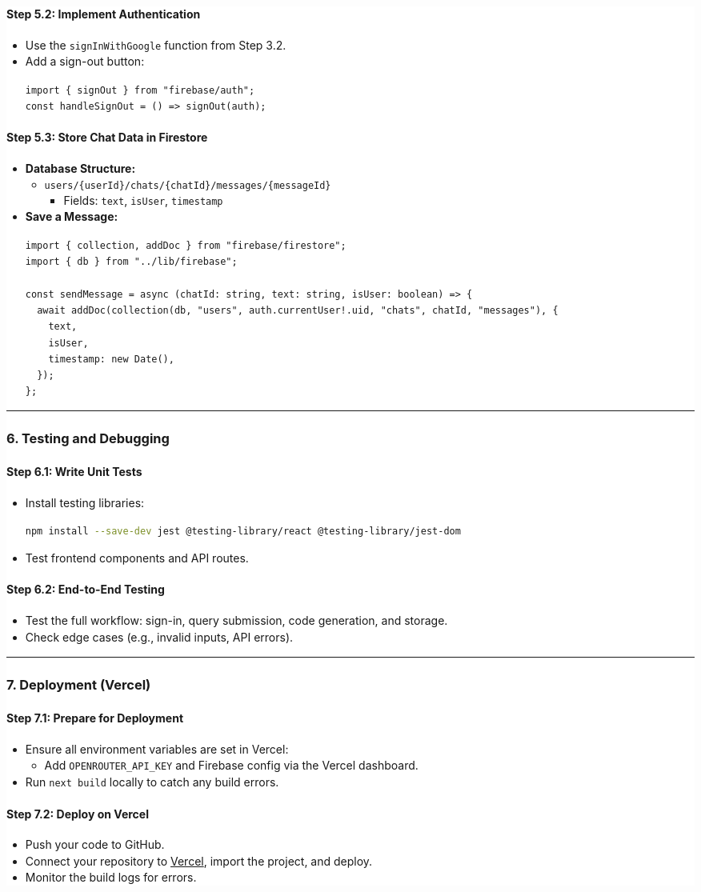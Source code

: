 #### **Step 5.2: Implement Authentication**
- Use the `signInWithGoogle` function from Step 3.2.
- Add a sign-out button:
  ```tsx
  import { signOut } from "firebase/auth";
  const handleSignOut = () => signOut(auth);
  ```

#### **Step 5.3: Store Chat Data in Firestore**
- **Database Structure:**  
  - `users/{userId}/chats/{chatId}/messages/{messageId}`  
    - Fields: `text`, `isUser`, `timestamp`
- **Save a Message:**  
  ```tsx
  import { collection, addDoc } from "firebase/firestore";
  import { db } from "../lib/firebase";

  const sendMessage = async (chatId: string, text: string, isUser: boolean) => {
    await addDoc(collection(db, "users", auth.currentUser!.uid, "chats", chatId, "messages"), {
      text,
      isUser,
      timestamp: new Date(),
    });
  };
  ```

---

### **6. Testing and Debugging**

#### **Step 6.1: Write Unit Tests**
- Install testing libraries:
  ```bash
  npm install --save-dev jest @testing-library/react @testing-library/jest-dom
  ```
- Test frontend components and API routes.

#### **Step 6.2: End-to-End Testing**
- Test the full workflow: sign-in, query submission, code generation, and storage.
- Check edge cases (e.g., invalid inputs, API errors).

---

### **7. Deployment (Vercel)**

#### **Step 7.1: Prepare for Deployment**
- Ensure all environment variables are set in Vercel:
  - Add `OPENROUTER_API_KEY` and Firebase config via the Vercel dashboard.
- Run `next build` locally to catch any build errors.

#### **Step 7.2: Deploy on Vercel**
- Push your code to GitHub.
- Connect your repository to [Vercel](https://vercel.com/), import the project, and deploy.
- Monitor the build logs for errors.
